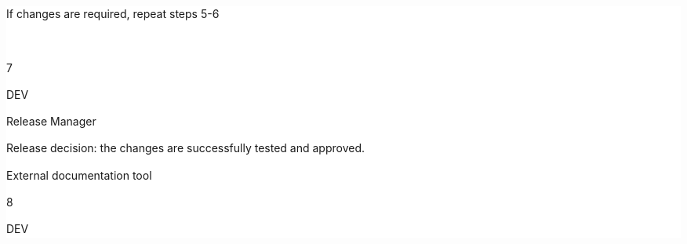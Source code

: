 

</td>
<td valign="top">

If changes are required, repeat steps 5-6



</td>
<td valign="top">

 



</td>
</tr>
<tr>
<td valign="top">

7



</td>
<td valign="top">

DEV



</td>
<td valign="top">

Release Manager



</td>
<td valign="top">

Release decision: the changes are successfully tested and approved.



</td>
<td valign="top">

External documentation tool



</td>
</tr>
<tr>
<td valign="top">

8



</td>
<td valign="top">

DEV

